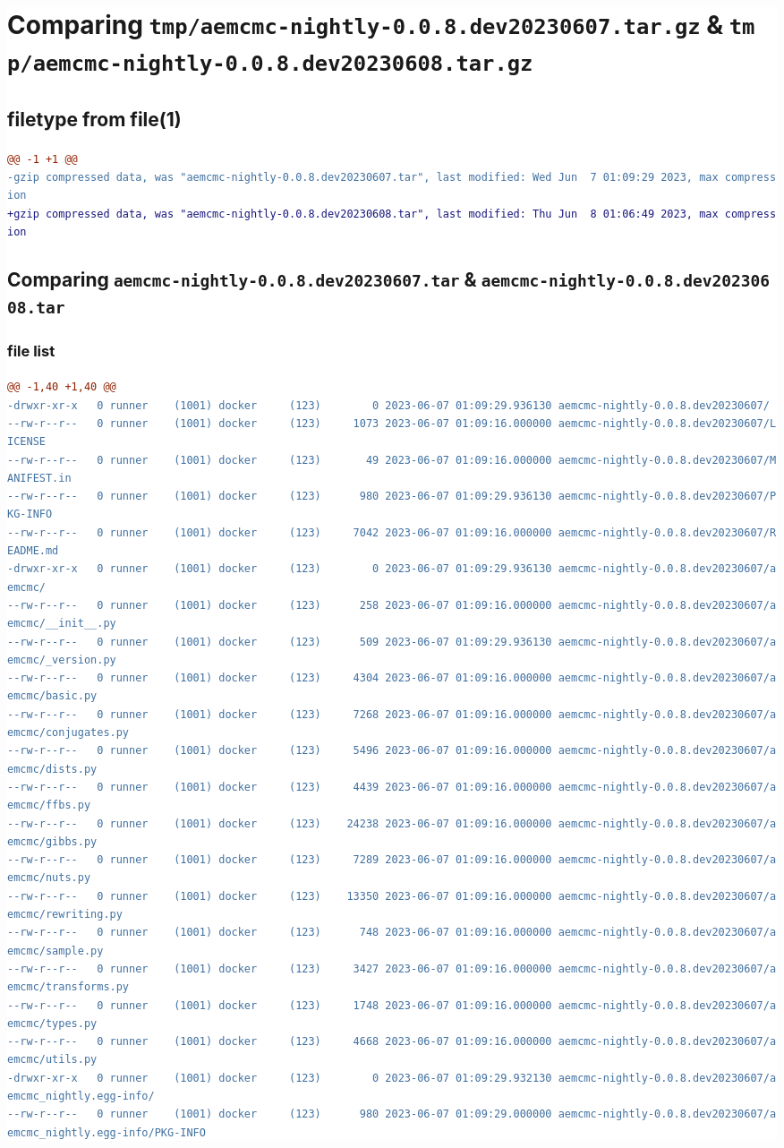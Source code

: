 # Comparing `tmp/aemcmc-nightly-0.0.8.dev20230607.tar.gz` & `tmp/aemcmc-nightly-0.0.8.dev20230608.tar.gz`

## filetype from file(1)

```diff
@@ -1 +1 @@
-gzip compressed data, was "aemcmc-nightly-0.0.8.dev20230607.tar", last modified: Wed Jun  7 01:09:29 2023, max compression
+gzip compressed data, was "aemcmc-nightly-0.0.8.dev20230608.tar", last modified: Thu Jun  8 01:06:49 2023, max compression
```

## Comparing `aemcmc-nightly-0.0.8.dev20230607.tar` & `aemcmc-nightly-0.0.8.dev20230608.tar`

### file list

```diff
@@ -1,40 +1,40 @@
-drwxr-xr-x   0 runner    (1001) docker     (123)        0 2023-06-07 01:09:29.936130 aemcmc-nightly-0.0.8.dev20230607/
--rw-r--r--   0 runner    (1001) docker     (123)     1073 2023-06-07 01:09:16.000000 aemcmc-nightly-0.0.8.dev20230607/LICENSE
--rw-r--r--   0 runner    (1001) docker     (123)       49 2023-06-07 01:09:16.000000 aemcmc-nightly-0.0.8.dev20230607/MANIFEST.in
--rw-r--r--   0 runner    (1001) docker     (123)      980 2023-06-07 01:09:29.936130 aemcmc-nightly-0.0.8.dev20230607/PKG-INFO
--rw-r--r--   0 runner    (1001) docker     (123)     7042 2023-06-07 01:09:16.000000 aemcmc-nightly-0.0.8.dev20230607/README.md
-drwxr-xr-x   0 runner    (1001) docker     (123)        0 2023-06-07 01:09:29.936130 aemcmc-nightly-0.0.8.dev20230607/aemcmc/
--rw-r--r--   0 runner    (1001) docker     (123)      258 2023-06-07 01:09:16.000000 aemcmc-nightly-0.0.8.dev20230607/aemcmc/__init__.py
--rw-r--r--   0 runner    (1001) docker     (123)      509 2023-06-07 01:09:29.936130 aemcmc-nightly-0.0.8.dev20230607/aemcmc/_version.py
--rw-r--r--   0 runner    (1001) docker     (123)     4304 2023-06-07 01:09:16.000000 aemcmc-nightly-0.0.8.dev20230607/aemcmc/basic.py
--rw-r--r--   0 runner    (1001) docker     (123)     7268 2023-06-07 01:09:16.000000 aemcmc-nightly-0.0.8.dev20230607/aemcmc/conjugates.py
--rw-r--r--   0 runner    (1001) docker     (123)     5496 2023-06-07 01:09:16.000000 aemcmc-nightly-0.0.8.dev20230607/aemcmc/dists.py
--rw-r--r--   0 runner    (1001) docker     (123)     4439 2023-06-07 01:09:16.000000 aemcmc-nightly-0.0.8.dev20230607/aemcmc/ffbs.py
--rw-r--r--   0 runner    (1001) docker     (123)    24238 2023-06-07 01:09:16.000000 aemcmc-nightly-0.0.8.dev20230607/aemcmc/gibbs.py
--rw-r--r--   0 runner    (1001) docker     (123)     7289 2023-06-07 01:09:16.000000 aemcmc-nightly-0.0.8.dev20230607/aemcmc/nuts.py
--rw-r--r--   0 runner    (1001) docker     (123)    13350 2023-06-07 01:09:16.000000 aemcmc-nightly-0.0.8.dev20230607/aemcmc/rewriting.py
--rw-r--r--   0 runner    (1001) docker     (123)      748 2023-06-07 01:09:16.000000 aemcmc-nightly-0.0.8.dev20230607/aemcmc/sample.py
--rw-r--r--   0 runner    (1001) docker     (123)     3427 2023-06-07 01:09:16.000000 aemcmc-nightly-0.0.8.dev20230607/aemcmc/transforms.py
--rw-r--r--   0 runner    (1001) docker     (123)     1748 2023-06-07 01:09:16.000000 aemcmc-nightly-0.0.8.dev20230607/aemcmc/types.py
--rw-r--r--   0 runner    (1001) docker     (123)     4668 2023-06-07 01:09:16.000000 aemcmc-nightly-0.0.8.dev20230607/aemcmc/utils.py
-drwxr-xr-x   0 runner    (1001) docker     (123)        0 2023-06-07 01:09:29.932130 aemcmc-nightly-0.0.8.dev20230607/aemcmc_nightly.egg-info/
--rw-r--r--   0 runner    (1001) docker     (123)      980 2023-06-07 01:09:29.000000 aemcmc-nightly-0.0.8.dev20230607/aemcmc_nightly.egg-info/PKG-INFO
```